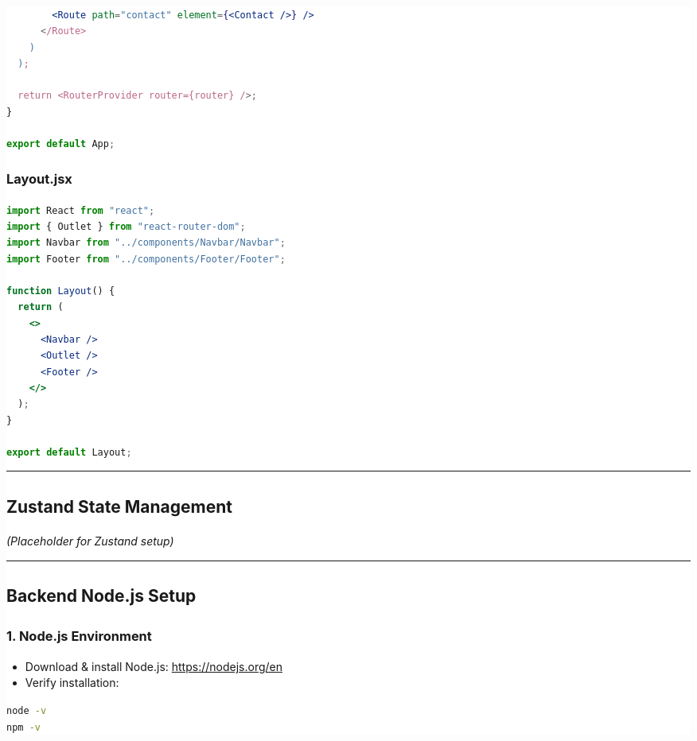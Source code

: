 ```jsx
        <Route path="contact" element={<Contact />} />
      </Route>
    )
  );

  return <RouterProvider router={router} />;
}

export default App;
```

### Layout.jsx

```jsx
import React from "react";
import { Outlet } from "react-router-dom";
import Navbar from "../components/Navbar/Navbar";
import Footer from "../components/Footer/Footer";

function Layout() {
  return (
    <>
      <Navbar />
      <Outlet />
      <Footer />
    </>
  );
}

export default Layout;
```

---

## Zustand State Management

_(Placeholder for Zustand setup)_

---

## Backend Node.js Setup

### 1. Node.js Environment

- Download & install Node.js: https://nodejs.org/en
- Verify installation:

```bash
node -v
npm -v
```
